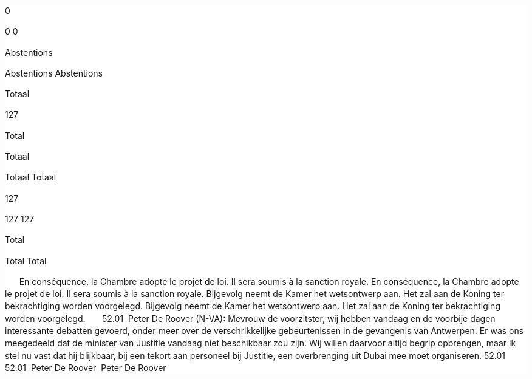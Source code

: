 
0

0
0


Abstentions

Abstentions
Abstentions



Totaal


127


Total



Totaal

Totaal
Totaal


127

127
127


Total

Total
Total

 
 
 
En conséquence, la Chambre adopte le projet de
loi. Il sera soumis à la sanction royale.
En conséquence, la Chambre adopte le projet de
loi. Il sera soumis à la sanction royale.
Bijgevolg neemt de Kamer het wetsontwerp
aan. Het zal aan de Koning ter bekrachtiging worden voorgelegd.
Bijgevolg neemt de Kamer het wetsontwerp
aan. Het zal aan de Koning ter bekrachtiging worden voorgelegd.
 
 
 
52.01  Peter De Roover (N-VA): Mevrouw de voorzitster, wij hebben vandaag en de voorbije
dagen interessante debatten gevoerd, onder meer over de verschrikkelijke
gebeurtenissen in de gevangenis van Antwerpen. Er was ons meegedeeld dat de minister
van Justitie vandaag niet beschikbaar zou zijn. Wij willen daarvoor altijd
begrip opbrengen, maar ik stel nu vast dat hij blijkbaar, bij een tekort aan
personeel bij Justitie, een overbrenging uit Dubai mee moet organiseren.
52.01
52.01
  Peter De Roover 
  Peter De Roover 
 